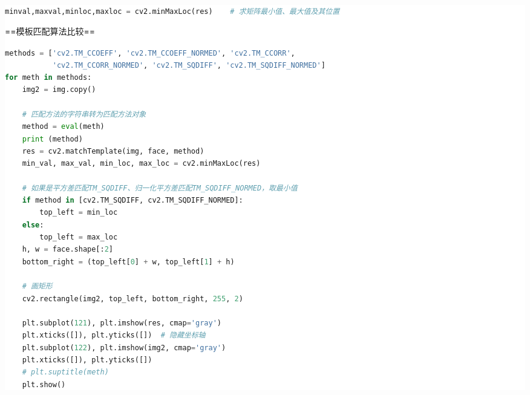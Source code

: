 ```py
minval,maxval,minloc,maxloc = cv2.minMaxLoc(res)	# 求矩阵最小值、最大值及其位置
```

==模板匹配算法比较==

```py
methods = ['cv2.TM_CCOEFF', 'cv2.TM_CCOEFF_NORMED', 'cv2.TM_CCORR',
           'cv2.TM_CCORR_NORMED', 'cv2.TM_SQDIFF', 'cv2.TM_SQDIFF_NORMED']
for meth in methods:
    img2 = img.copy()

    # 匹配方法的字符串转为匹配方法对象
    method = eval(meth)
    print (method)
    res = cv2.matchTemplate(img, face, method)
    min_val, max_val, min_loc, max_loc = cv2.minMaxLoc(res)

    # 如果是平方差匹配TM_SQDIFF、归一化平方差匹配TM_SQDIFF_NORMED，取最小值
    if method in [cv2.TM_SQDIFF, cv2.TM_SQDIFF_NORMED]:
        top_left = min_loc
    else:
        top_left = max_loc
    h, w = face.shape[:2]
    bottom_right = (top_left[0] + w, top_left[1] + h)

    # 画矩形
    cv2.rectangle(img2, top_left, bottom_right, 255, 2)

    plt.subplot(121), plt.imshow(res, cmap='gray')
    plt.xticks([]), plt.yticks([])  # 隐藏坐标轴
    plt.subplot(122), plt.imshow(img2, cmap='gray')
    plt.xticks([]), plt.yticks([])
    # plt.suptitle(meth)
    plt.show()
```

